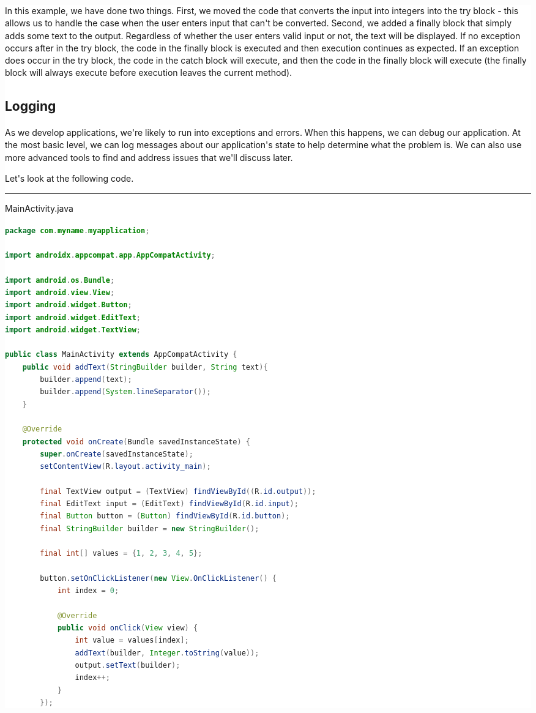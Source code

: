 In this example, we have done two things.  First, we moved the code that
converts the input into integers into the try block - this allows us  to handle
the case when the user enters input that can't be converted. Second, we added a
finally block that simply adds some text to the output. Regardless of whether
the user enters valid input or not, the text will be displayed.  If no
exception occurs after in the try block, the code in the finally block is
executed and then execution continues as expected.  If an exception does occur
in the try block, the code in the catch block will execute, and then the
code in the finally block will execute (the finally block will always execute
before execution leaves the current method).

## Logging

As we develop applications, we're likely to run into exceptions and errors.
When this happens, we can debug our application. At the most basic level, we
can log messages about our application's state to help determine what the
problem is.  We can also use more advanced tools to find and address issues
that we'll discuss later.

Let's look at the following code.

---

MainActivity.java

``` java
package com.myname.myapplication;

import androidx.appcompat.app.AppCompatActivity;

import android.os.Bundle;
import android.view.View;
import android.widget.Button;
import android.widget.EditText;
import android.widget.TextView;

public class MainActivity extends AppCompatActivity {
    public void addText(StringBuilder builder, String text){
        builder.append(text);
        builder.append(System.lineSeparator());
    }

    @Override
    protected void onCreate(Bundle savedInstanceState) {
        super.onCreate(savedInstanceState);
        setContentView(R.layout.activity_main);

        final TextView output = (TextView) findViewById((R.id.output));
        final EditText input = (EditText) findViewById(R.id.input);
        final Button button = (Button) findViewById(R.id.button);
        final StringBuilder builder = new StringBuilder();

        final int[] values = {1, 2, 3, 4, 5};

        button.setOnClickListener(new View.OnClickListener() {
            int index = 0;

            @Override
            public void onClick(View view) {
                int value = values[index];
                addText(builder, Integer.toString(value));
                output.setText(builder);
                index++;
            }
        });
```